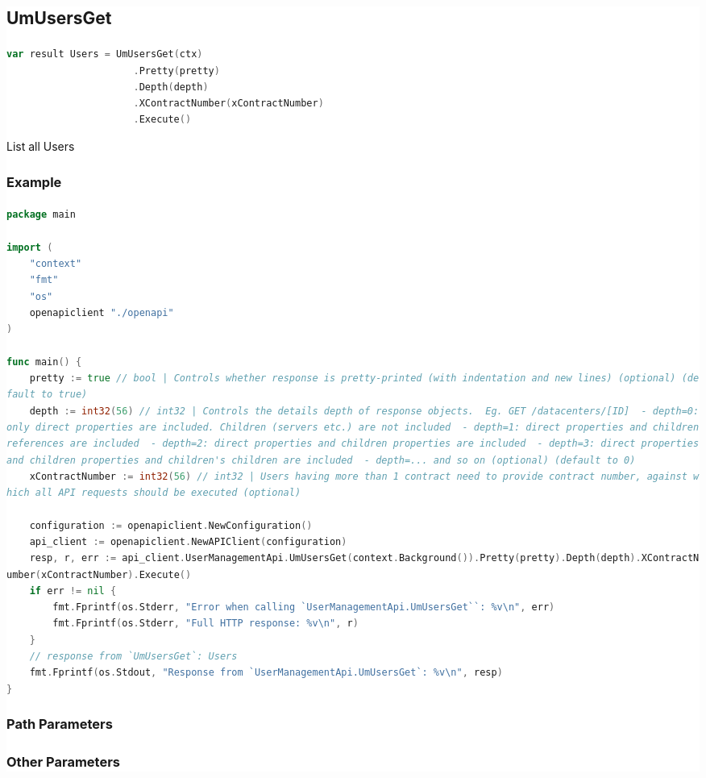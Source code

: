 ## UmUsersGet

```go
var result Users = UmUsersGet(ctx)
                      .Pretty(pretty)
                      .Depth(depth)
                      .XContractNumber(xContractNumber)
                      .Execute()
```

List all Users

### Example

```go
package main

import (
    "context"
    "fmt"
    "os"
    openapiclient "./openapi"
)

func main() {
    pretty := true // bool | Controls whether response is pretty-printed (with indentation and new lines) (optional) (default to true)
    depth := int32(56) // int32 | Controls the details depth of response objects.  Eg. GET /datacenters/[ID]  - depth=0: only direct properties are included. Children (servers etc.) are not included  - depth=1: direct properties and children references are included  - depth=2: direct properties and children properties are included  - depth=3: direct properties and children properties and children's children are included  - depth=... and so on (optional) (default to 0)
    xContractNumber := int32(56) // int32 | Users having more than 1 contract need to provide contract number, against which all API requests should be executed (optional)

    configuration := openapiclient.NewConfiguration()
    api_client := openapiclient.NewAPIClient(configuration)
    resp, r, err := api_client.UserManagementApi.UmUsersGet(context.Background()).Pretty(pretty).Depth(depth).XContractNumber(xContractNumber).Execute()
    if err != nil {
        fmt.Fprintf(os.Stderr, "Error when calling `UserManagementApi.UmUsersGet``: %v\n", err)
        fmt.Fprintf(os.Stderr, "Full HTTP response: %v\n", r)
    }
    // response from `UmUsersGet`: Users
    fmt.Fprintf(os.Stdout, "Response from `UserManagementApi.UmUsersGet`: %v\n", resp)
}
```

### Path Parameters

### Other Parameters

